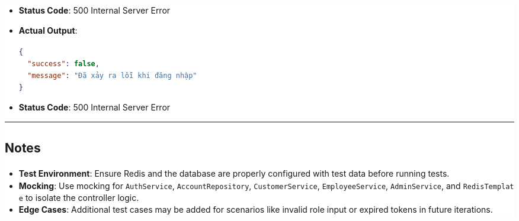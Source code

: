   ```json
  ```
- **Status Code**: 500 Internal Server Error

- **Actual Output**:
  ```json
  {
    "success": false,
    "message": "Đã xảy ra lỗi khi đăng nhập"
  }
  ```
- **Status Code**: 500 Internal Server Error

---

## Notes
- **Test Environment**: Ensure Redis and the database are properly configured with test data before running tests.
- **Mocking**: Use mocking for `AuthService`, `AccountRepository`, `CustomerService`, `EmployeeService`, `AdminService`, and `RedisTemplate` to isolate the controller logic.
- **Edge Cases**: Additional test cases may be added for scenarios like invalid role input or expired tokens in future iterations.